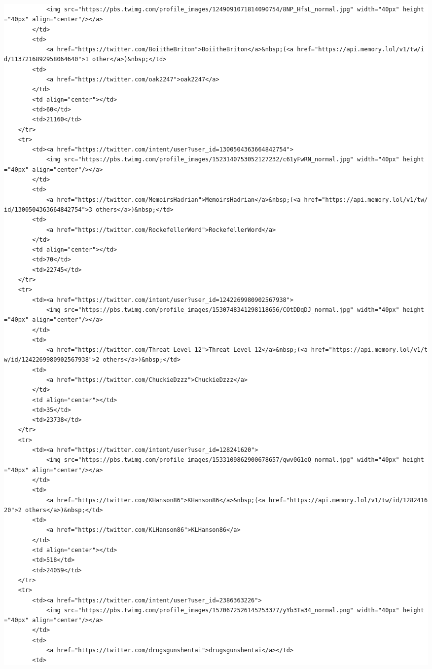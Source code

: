                 <img src="https://pbs.twimg.com/profile_images/1249091071814090754/8NP_HfsL_normal.jpg" width="40px" height="40px" align="center"/></a>
            </td>
            <td>
                <a href="https://twitter.com/BoiitheBriton">BoiitheBriton</a>&nbsp;(<a href="https://api.memory.lol/v1/tw/id/1137216892958064640">1 other</a>)&nbsp;</td>
            <td>
                <a href="https://twitter.com/oak2247">oak2247</a>
            </td>
            <td align="center"></td>
            <td>60</td>
            <td>21160</td>
        </tr>
        <tr>
            <td><a href="https://twitter.com/intent/user?user_id=1300504363664842754">
                <img src="https://pbs.twimg.com/profile_images/1523140753052127232/c61yFwRN_normal.jpg" width="40px" height="40px" align="center"/></a>
            </td>
            <td>
                <a href="https://twitter.com/MemoirsHadrian">MemoirsHadrian</a>&nbsp;(<a href="https://api.memory.lol/v1/tw/id/1300504363664842754">3 others</a>)&nbsp;</td>
            <td>
                <a href="https://twitter.com/RockefellerWord">RockefellerWord</a>
            </td>
            <td align="center"></td>
            <td>70</td>
            <td>22745</td>
        </tr>
        <tr>
            <td><a href="https://twitter.com/intent/user?user_id=1242269980902567938">
                <img src="https://pbs.twimg.com/profile_images/1530748341298118656/COtDDqDJ_normal.jpg" width="40px" height="40px" align="center"/></a>
            </td>
            <td>
                <a href="https://twitter.com/Threat_Level_12">Threat_Level_12</a>&nbsp;(<a href="https://api.memory.lol/v1/tw/id/1242269980902567938">2 others</a>)&nbsp;</td>
            <td>
                <a href="https://twitter.com/ChuckieDzzz">ChuckieDzzz</a>
            </td>
            <td align="center"></td>
            <td>35</td>
            <td>23738</td>
        </tr>
        <tr>
            <td><a href="https://twitter.com/intent/user?user_id=128241620">
                <img src="https://pbs.twimg.com/profile_images/1533109862900678657/qwv0G1eQ_normal.jpg" width="40px" height="40px" align="center"/></a>
            </td>
            <td>
                <a href="https://twitter.com/KHanson86">KHanson86</a>&nbsp;(<a href="https://api.memory.lol/v1/tw/id/128241620">2 others</a>)&nbsp;</td>
            <td>
                <a href="https://twitter.com/KLHanson86">KLHanson86</a>
            </td>
            <td align="center"></td>
            <td>518</td>
            <td>24059</td>
        </tr>
        <tr>
            <td><a href="https://twitter.com/intent/user?user_id=2386363226">
                <img src="https://pbs.twimg.com/profile_images/1570672526145253377/yYb3Ta34_normal.png" width="40px" height="40px" align="center"/></a>
            </td>
            <td>
                <a href="https://twitter.com/drugsgunshentai">drugsgunshentai</a></td>
            <td>